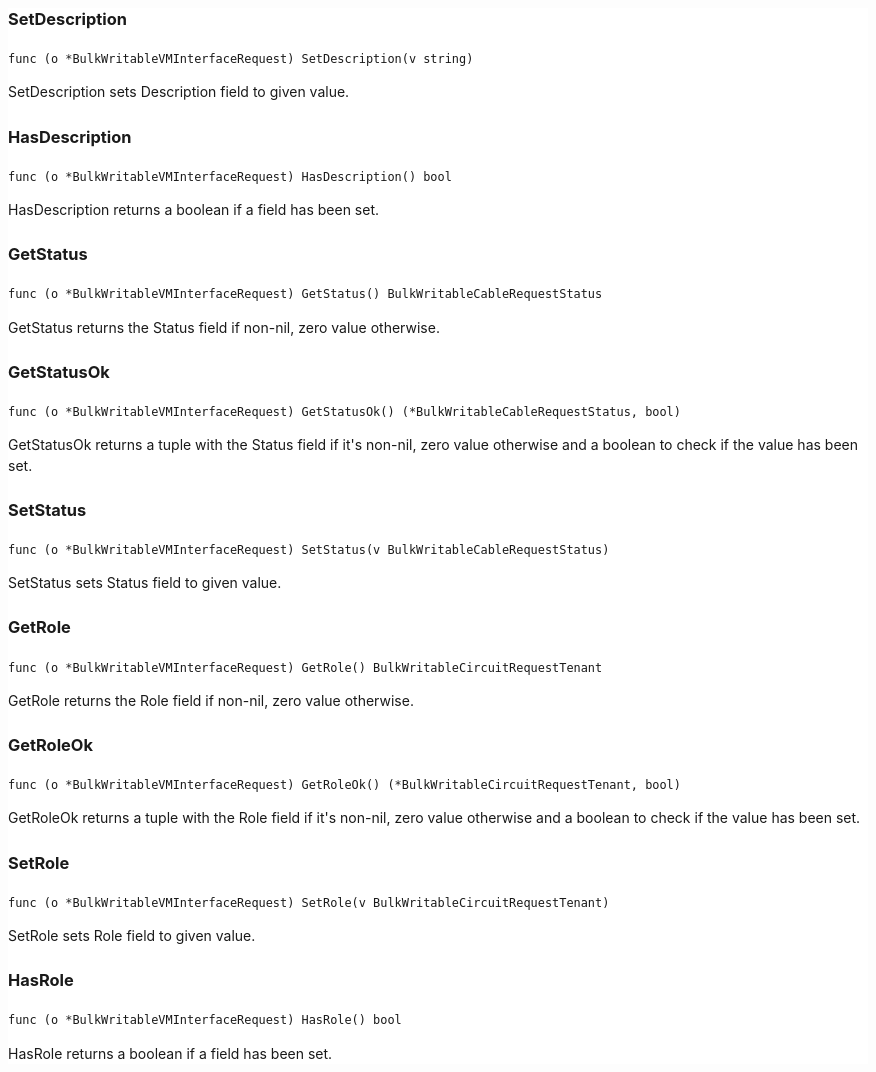 ### SetDescription

`func (o *BulkWritableVMInterfaceRequest) SetDescription(v string)`

SetDescription sets Description field to given value.

### HasDescription

`func (o *BulkWritableVMInterfaceRequest) HasDescription() bool`

HasDescription returns a boolean if a field has been set.

### GetStatus

`func (o *BulkWritableVMInterfaceRequest) GetStatus() BulkWritableCableRequestStatus`

GetStatus returns the Status field if non-nil, zero value otherwise.

### GetStatusOk

`func (o *BulkWritableVMInterfaceRequest) GetStatusOk() (*BulkWritableCableRequestStatus, bool)`

GetStatusOk returns a tuple with the Status field if it's non-nil, zero value otherwise
and a boolean to check if the value has been set.

### SetStatus

`func (o *BulkWritableVMInterfaceRequest) SetStatus(v BulkWritableCableRequestStatus)`

SetStatus sets Status field to given value.


### GetRole

`func (o *BulkWritableVMInterfaceRequest) GetRole() BulkWritableCircuitRequestTenant`

GetRole returns the Role field if non-nil, zero value otherwise.

### GetRoleOk

`func (o *BulkWritableVMInterfaceRequest) GetRoleOk() (*BulkWritableCircuitRequestTenant, bool)`

GetRoleOk returns a tuple with the Role field if it's non-nil, zero value otherwise
and a boolean to check if the value has been set.

### SetRole

`func (o *BulkWritableVMInterfaceRequest) SetRole(v BulkWritableCircuitRequestTenant)`

SetRole sets Role field to given value.

### HasRole

`func (o *BulkWritableVMInterfaceRequest) HasRole() bool`

HasRole returns a boolean if a field has been set.
